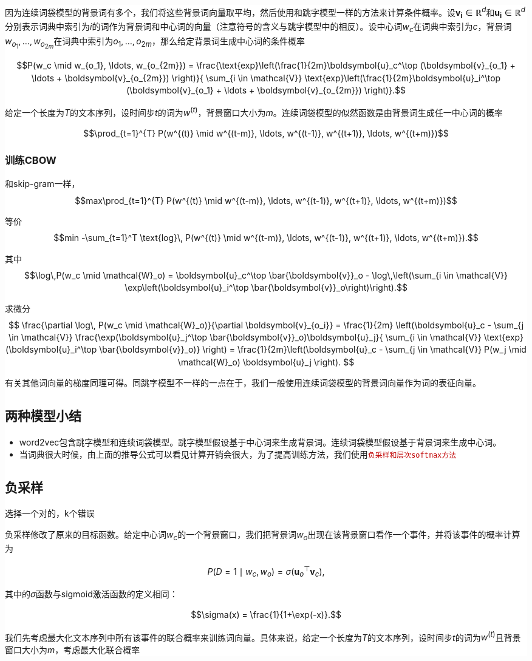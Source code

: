 

因为连续词袋模型的背景词有多个，我们将这些背景词向量取平均，然后使用和跳字模型一样的方法来计算条件概率。设$\boldsymbol{v_i}\in\mathbb{R}^d$和$\boldsymbol{u_i}\in\mathbb{R}^d$分别表示词典中索引为$i$的词作为背景词和中心词的向量（注意符号的含义与跳字模型中的相反）。设中心词$w_c$在词典中索引为$c$，背景词$w_{o_1}, \ldots, w_{o_{2m}}$在词典中索引为$o_1, \ldots, o_{2m}$，那么给定背景词生成中心词的条件概率

$$P(w_c \mid w_{o_1}, \ldots, w_{o_{2m}}) = \frac{\text{exp}\left(\frac{1}{2m}\boldsymbol{u}_c^\top (\boldsymbol{v}_{o_1} + \ldots + \boldsymbol{v}_{o_{2m}}) \right)}{ \sum_{i \in \mathcal{V}} \text{exp}\left(\frac{1}{2m}\boldsymbol{u}_i^\top (\boldsymbol{v}_{o_1} + \ldots + \boldsymbol{v}_{o_{2m}}) \right)}.$$

给定一个长度为$T$的文本序列，设时间步$t$的词为$w^{(t)}$，背景窗口大小为$m$。连续词袋模型的似然函数是由背景词生成任一中心词的概率

$$\prod_{t=1}^{T}  P(w^{(t)} \mid  w^{(t-m)}, \ldots,  w^{(t-1)},  w^{(t+1)}, \ldots,  w^{(t+m)})​$$

### 训练CBOW

和skip-gram一样，$$max\prod_{t=1}^{T}  P(w^{(t)} \mid  w^{(t-m)}, \ldots,  w^{(t-1)},  w^{(t+1)}, \ldots,  w^{(t+m)})$$

等价 $$min  -\sum_{t=1}^T  \text{log}\, P(w^{(t)} \mid  w^{(t-m)}, \ldots,  w^{(t-1)},  w^{(t+1)}, \ldots,  w^{(t+m)}).$$

其中 $$\log\,P(w_c \mid \mathcal{W}_o) = \boldsymbol{u}_c^\top \bar{\boldsymbol{v}}_o - \log\,\left(\sum_{i \in \mathcal{V}} \exp\left(\boldsymbol{u}_i^\top \bar{\boldsymbol{v}}_o\right)\right).$$

求微分
$$
\frac{\partial \log\, P(w_c \mid \mathcal{W}_o)}{\partial \boldsymbol{v}_{o_i}} = \frac{1}{2m} \left(\boldsymbol{u}_c - \sum_{j \in \mathcal{V}} \frac{\exp(\boldsymbol{u}_j^\top \bar{\boldsymbol{v}}_o)\boldsymbol{u}_j}{ \sum_{i \in \mathcal{V}} \text{exp}(\boldsymbol{u}_i^\top \bar{\boldsymbol{v}}_o)} \right) = \frac{1}{2m}\left(\boldsymbol{u}_c - \sum_{j \in \mathcal{V}} P(w_j \mid \mathcal{W}_o) \boldsymbol{u}_j \right).
$$


有关其他词向量的梯度同理可得。同跳字模型不一样的一点在于，我们一般使用连续词袋模型的背景词向量作为词的表征向量。

## 两种模型小结

- word2vec包含跳字模型和连续词袋模型。跳字模型假设基于中心词来生成背景词。连续词袋模型假设基于背景词来生成中心词。
- 当词典很大时候，由上面的推导公式可以看见计算开销会很大，为了提高训练方法，我们使用<font color='color'>`负采样和层次softmax方法`</font>



## 负采样

选择一个对的，k个错误

负采样修改了原来的目标函数。给定中心词$w_c$的一个背景窗口，我们把背景词$w_o$出现在该背景窗口看作一个事件，并将该事件的概率计算为

$$P(D=1\mid w_c, w_o) = \sigma(\boldsymbol{u}_o^\top \boldsymbol{v}_c),$$

其中的$\sigma$函数与sigmoid激活函数的定义相同：

$$\sigma(x) = \frac{1}{1+\exp(-x)}.$$

我们先考虑最大化文本序列中所有该事件的联合概率来训练词向量。具体来说，给定一个长度为$T$的文本序列，设时间步$t$的词为$w^{(t)}$且背景窗口大小为$m$，考虑最大化联合概率
